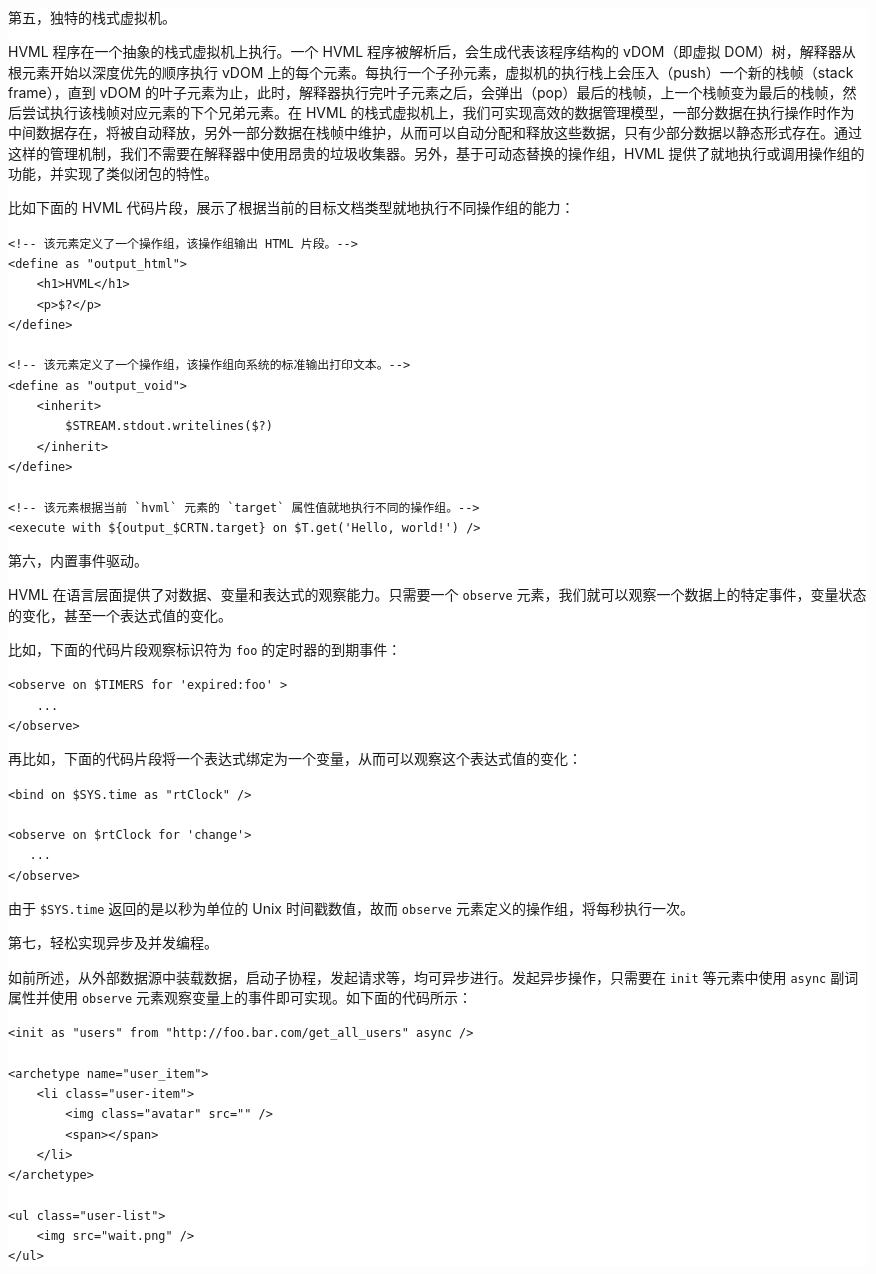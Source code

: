 第五，独特的栈式虚拟机。

HVML 程序在一个抽象的栈式虚拟机上执行。一个 HVML 程序被解析后，会生成代表该程序结构的 vDOM（即虚拟 DOM）树，解释器从根元素开始以深度优先的顺序执行 vDOM 上的每个元素。每执行一个子孙元素，虚拟机的执行栈上会压入（push）一个新的栈帧（stack frame），直到 vDOM 的叶子元素为止，此时，解释器执行完叶子元素之后，会弹出（pop）最后的栈帧，上一个栈帧变为最后的栈帧，然后尝试执行该栈帧对应元素的下个兄弟元素。在 HVML 的栈式虚拟机上，我们可实现高效的数据管理模型，一部分数据在执行操作时作为中间数据存在，将被自动释放，另外一部分数据在栈帧中维护，从而可以自动分配和释放这些数据，只有少部分数据以静态形式存在。通过这样的管理机制，我们不需要在解释器中使用昂贵的垃圾收集器。另外，基于可动态替换的操作组，HVML 提供了就地执行或调用操作组的功能，并实现了类似闭包的特性。

比如下面的 HVML 代码片段，展示了根据当前的目标文档类型就地执行不同操作组的能力：

```hvml
<!-- 该元素定义了一个操作组，该操作组输出 HTML 片段。-->
<define as "output_html">
    <h1>HVML</h1>
    <p>$?</p>
</define>

<!-- 该元素定义了一个操作组，该操作组向系统的标准输出打印文本。-->
<define as "output_void">
    <inherit>
        $STREAM.stdout.writelines($?)
    </inherit>
</define>

<!-- 该元素根据当前 `hvml` 元素的 `target` 属性值就地执行不同的操作组。-->
<execute with ${output_$CRTN.target} on $T.get('Hello, world!') />
```

第六，内置事件驱动。

HVML 在语言层面提供了对数据、变量和表达式的观察能力。只需要一个 `observe` 元素，我们就可以观察一个数据上的特定事件，变量状态的变化，甚至一个表达式值的变化。

比如，下面的代码片段观察标识符为 `foo` 的定时器的到期事件：

```hvml
<observe on $TIMERS for 'expired:foo' >
    ...
</observe>
```

再比如，下面的代码片段将一个表达式绑定为一个变量，从而可以观察这个表达式值的变化：

```hvml
<bind on $SYS.time as "rtClock" />

<observe on $rtClock for 'change'>
   ...
</observe>
```

由于 `$SYS.time` 返回的是以秒为单位的 Unix 时间戳数值，故而 `observe` 元素定义的操作组，将每秒执行一次。

第七，轻松实现异步及并发编程。

如前所述，从外部数据源中装载数据，启动子协程，发起请求等，均可异步进行。发起异步操作，只需要在 `init` 等元素中使用 `async` 副词属性并使用 `observe` 元素观察变量上的事件即可实现。如下面的代码所示：

```hvml
<init as "users" from "http://foo.bar.com/get_all_users" async />

<archetype name="user_item">
    <li class="user-item">
        <img class="avatar" src="" />
        <span></span>
    </li>
</archetype>

<ul class="user-list">
    <img src="wait.png" />
</ul>

```